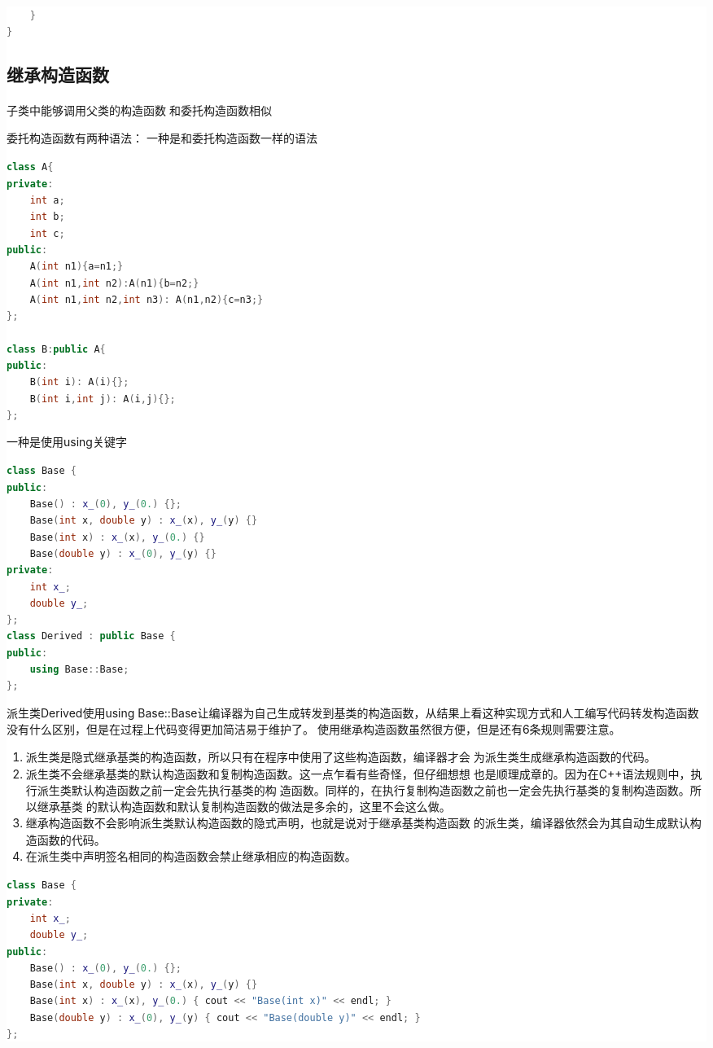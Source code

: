 ```cpp
    }  
}
```

## 继承构造函数
子类中能够调用父类的构造函数
和委托构造函数相似

委托构造函数有两种语法：
一种是和委托构造函数一样的语法
```cpp
class A{  
private:  
    int a;  
    int b;  
    int c;  
public:  
    A(int n1){a=n1;}  
    A(int n1,int n2):A(n1){b=n2;}  
    A(int n1,int n2,int n3): A(n1,n2){c=n3;}  
};  
  
class B:public A{  
public:  
    B(int i): A(i){};  
    B(int i,int j): A(i,j){};  
};
```

一种是使用using关键字
```cpp
class Base {  
public:  
    Base() : x_(0), y_(0.) {};  
    Base(int x, double y) : x_(x), y_(y) {}  
    Base(int x) : x_(x), y_(0.) {}  
    Base(double y) : x_(0), y_(y) {}  
private:  
    int x_;  
    double y_;  
};  
class Derived : public Base {  
public:  
    using Base::Base;  
};
```
派生类Derived使用using Base::Base让编译器为自己生成转发到基类的构造函数，从结果上看这种实现方式和人工编写代码转发构造函数没有什么区别，但是在过程上代码变得更加简洁易于维护了。
使用继承构造函数虽然很方便，但是还有6条规则需要注意。 
1. 派生类是隐式继承基类的构造函数，所以只有在程序中使用了这些构造函数，编译器才会 为派生类生成继承构造函数的代码。 
2. 派生类不会继承基类的默认构造函数和复制构造函数。这一点乍看有些奇怪，但仔细想想 也是顺理成章的。因为在C++语法规则中，执行派生类默认构造函数之前一定会先执行基类的构 造函数。同样的，在执行复制构造函数之前也一定会先执行基类的复制构造函数。所以继承基类 的默认构造函数和默认复制构造函数的做法是多余的，这里不会这么做。 
3. 继承构造函数不会影响派生类默认构造函数的隐式声明，也就是说对于继承基类构造函数 的派生类，编译器依然会为其自动生成默认构造函数的代码。
4. 在派生类中声明签名相同的构造函数会禁止继承相应的构造函数。
```cpp
class Base {  
private:  
    int x_;  
    double y_;  
public:  
    Base() : x_(0), y_(0.) {};  
    Base(int x, double y) : x_(x), y_(y) {}  
    Base(int x) : x_(x), y_(0.) { cout << "Base(int x)" << endl; }  
    Base(double y) : x_(0), y_(y) { cout << "Base(double y)" << endl; }  
};  
```
